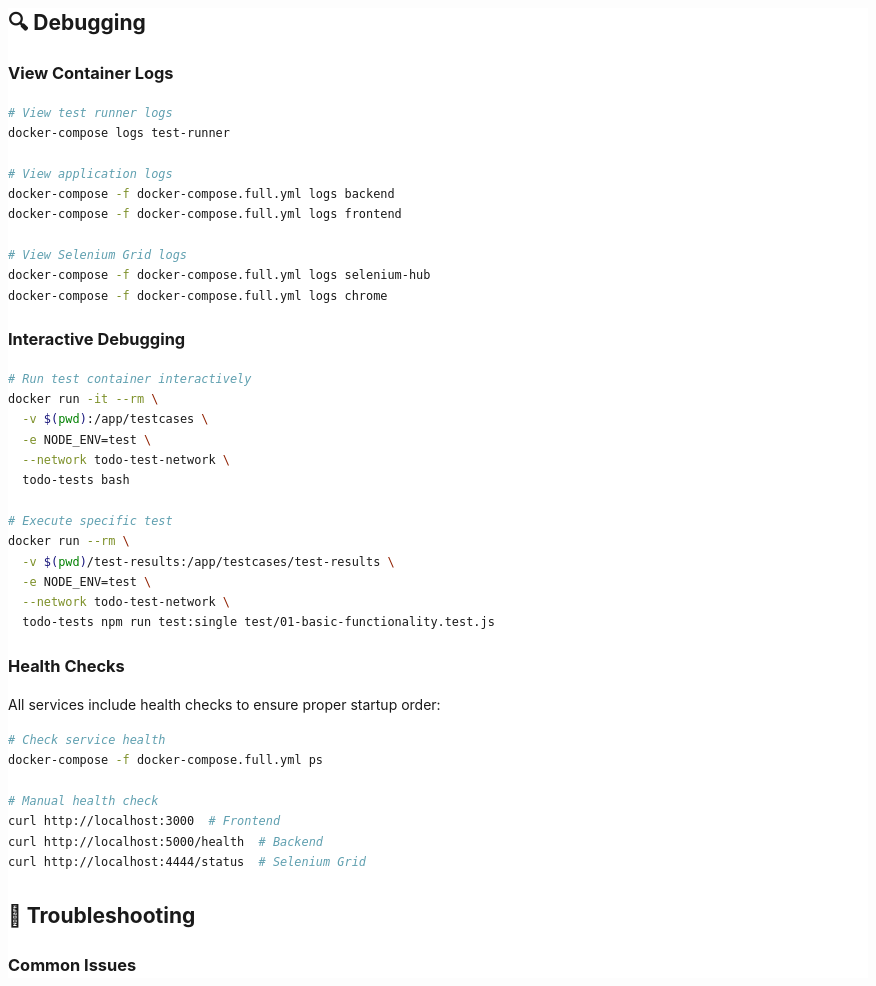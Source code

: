 ## 🔍 Debugging

### View Container Logs

```bash
# View test runner logs
docker-compose logs test-runner

# View application logs
docker-compose -f docker-compose.full.yml logs backend
docker-compose -f docker-compose.full.yml logs frontend

# View Selenium Grid logs
docker-compose -f docker-compose.full.yml logs selenium-hub
docker-compose -f docker-compose.full.yml logs chrome
```

### Interactive Debugging

```bash
# Run test container interactively
docker run -it --rm \
  -v $(pwd):/app/testcases \
  -e NODE_ENV=test \
  --network todo-test-network \
  todo-tests bash

# Execute specific test
docker run --rm \
  -v $(pwd)/test-results:/app/testcases/test-results \
  -e NODE_ENV=test \
  --network todo-test-network \
  todo-tests npm run test:single test/01-basic-functionality.test.js
```

### Health Checks

All services include health checks to ensure proper startup order:

```bash
# Check service health
docker-compose -f docker-compose.full.yml ps

# Manual health check
curl http://localhost:3000  # Frontend
curl http://localhost:5000/health  # Backend
curl http://localhost:4444/status  # Selenium Grid
```

## 🚨 Troubleshooting

### Common Issues
